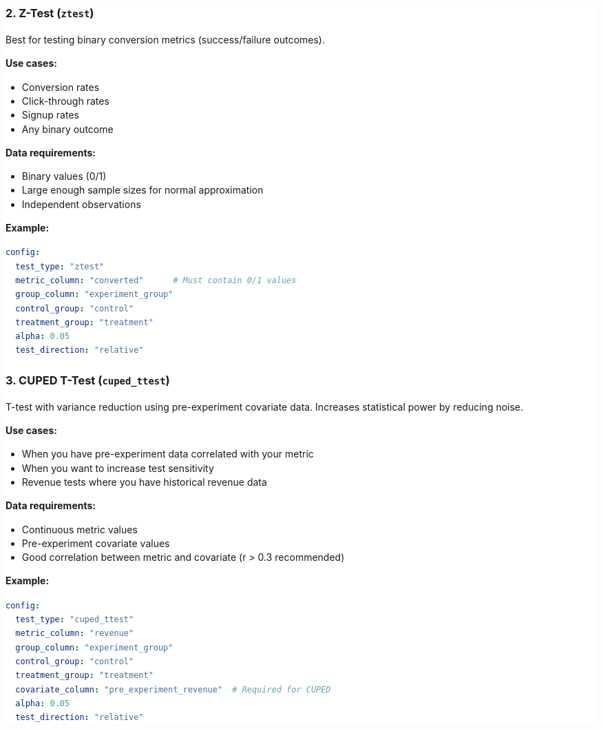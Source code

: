 ### 2. Z-Test (`ztest`)

Best for testing binary conversion metrics (success/failure outcomes).

**Use cases:**
- Conversion rates
- Click-through rates
- Signup rates
- Any binary outcome

**Data requirements:**
- Binary values (0/1)
- Large enough sample sizes for normal approximation
- Independent observations

**Example:**
```yaml
config:
  test_type: "ztest"
  metric_column: "converted"      # Must contain 0/1 values
  group_column: "experiment_group"
  control_group: "control"
  treatment_group: "treatment"
  alpha: 0.05
  test_direction: "relative"
```

### 3. CUPED T-Test (`cuped_ttest`)

T-test with variance reduction using pre-experiment covariate data. Increases statistical power by reducing noise.

**Use cases:**
- When you have pre-experiment data correlated with your metric
- When you want to increase test sensitivity
- Revenue tests where you have historical revenue data

**Data requirements:**
- Continuous metric values
- Pre-experiment covariate values
- Good correlation between metric and covariate (r > 0.3 recommended)

**Example:**
```yaml
config:
  test_type: "cuped_ttest"
  metric_column: "revenue"
  group_column: "experiment_group"
  control_group: "control"
  treatment_group: "treatment"
  covariate_column: "pre_experiment_revenue"  # Required for CUPED
  alpha: 0.05
  test_direction: "relative"
```
